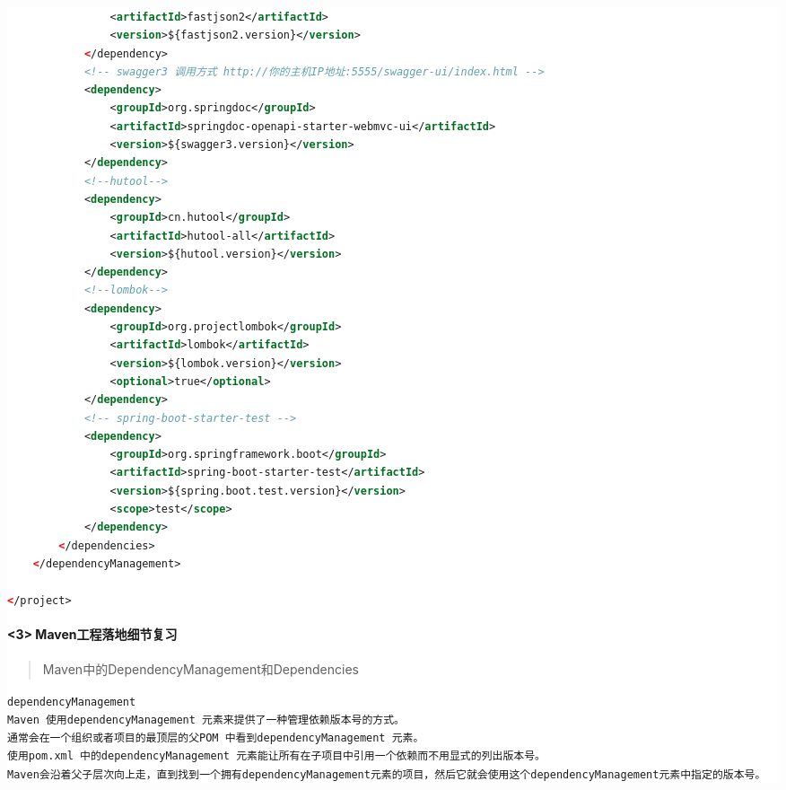 ```xml
                <artifactId>fastjson2</artifactId>
                <version>${fastjson2.version}</version>
            </dependency>
            <!-- swagger3 调用方式 http://你的主机IP地址:5555/swagger-ui/index.html -->
            <dependency>
                <groupId>org.springdoc</groupId>
                <artifactId>springdoc-openapi-starter-webmvc-ui</artifactId>
                <version>${swagger3.version}</version>
            </dependency>
            <!--hutool-->
            <dependency>
                <groupId>cn.hutool</groupId>
                <artifactId>hutool-all</artifactId>
                <version>${hutool.version}</version>
            </dependency>
            <!--lombok-->
            <dependency>
                <groupId>org.projectlombok</groupId>
                <artifactId>lombok</artifactId>
                <version>${lombok.version}</version>
                <optional>true</optional>
            </dependency>
            <!-- spring-boot-starter-test -->
            <dependency>
                <groupId>org.springframework.boot</groupId>
                <artifactId>spring-boot-starter-test</artifactId>
                <version>${spring.boot.test.version}</version>
                <scope>test</scope>
            </dependency>
        </dependencies>
    </dependencyManagement>

</project>
```

#### <3> Maven工程落地细节复习

> Maven中的DependencyManagement和Dependencies

```html
dependencyManagement
Maven 使用dependencyManagement 元素来提供了一种管理依赖版本号的方式。
通常会在一个组织或者项目的最顶层的父POM 中看到dependencyManagement 元素。
使用pom.xml 中的dependencyManagement 元素能让所有在子项目中引用一个依赖而不用显式的列出版本号。
Maven会沿着父子层次向上走，直到找到一个拥有dependencyManagement元素的项目，然后它就会使用这个dependencyManagement元素中指定的版本号。
```
